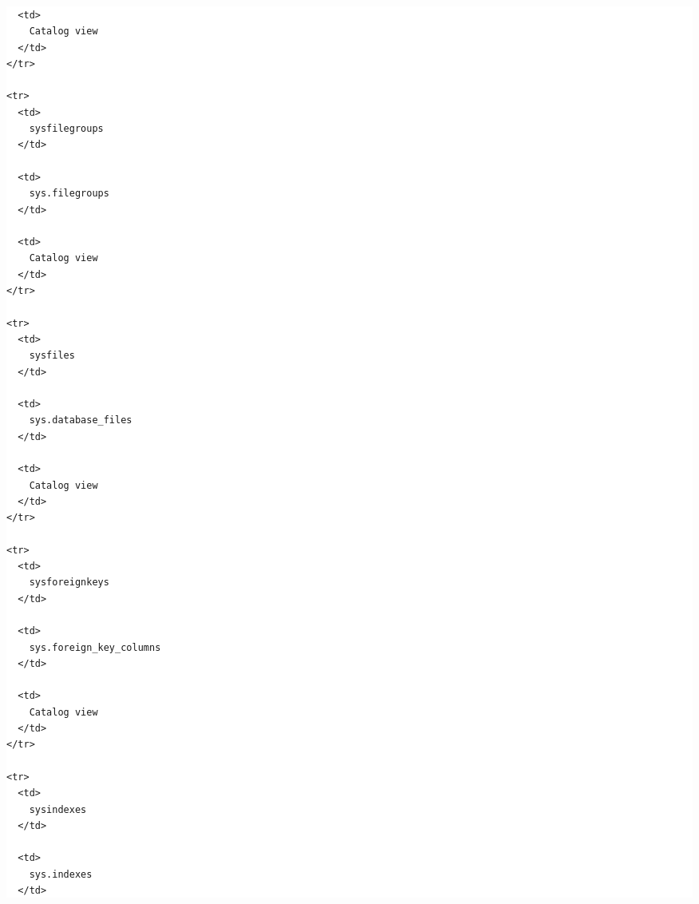       <td>
        Catalog view
      </td>
    </tr>
    
    <tr>
      <td>
        sysfilegroups
      </td>
      
      <td>
        sys.filegroups
      </td>
      
      <td>
        Catalog view
      </td>
    </tr>
    
    <tr>
      <td>
        sysfiles
      </td>
      
      <td>
        sys.database_files
      </td>
      
      <td>
        Catalog view
      </td>
    </tr>
    
    <tr>
      <td>
        sysforeignkeys
      </td>
      
      <td>
        sys.foreign_key_columns
      </td>
      
      <td>
        Catalog view
      </td>
    </tr>
    
    <tr>
      <td>
        sysindexes
      </td>
      
      <td>
        sys.indexes
      </td>
      